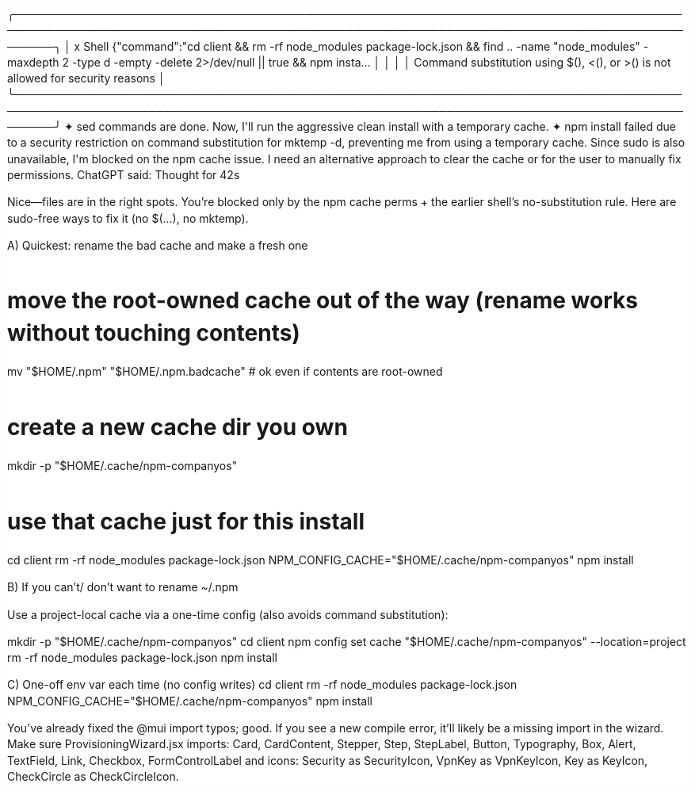  ╭─────────────────────────────────────────────────────────────────────────────────────────────────────────────────────────────────────────────────────────────────────────────────╮
 │ x  Shell {"command":"cd client && rm -rf node_modules package-lock.json && find .. -name \"node_modules\" -maxdepth 2 -type d -empty -delete 2>/dev/null || true && npm insta…  │
 │                                                                                                                                                                                 │
 │    Command substitution using $(), <(), or >() is not allowed for security reasons                                                                                              │
 ╰─────────────────────────────────────────────────────────────────────────────────────────────────────────────────────────────────────────────────────────────────────────────────╯
✦ sed commands are done. Now, I'll run the aggressive clean install with a temporary cache.
✦ npm install failed due to a security restriction on command substitution for mktemp -d, preventing me from using a temporary cache. Since sudo is also unavailable, I'm blocked 
  on the npm cache issue. I need an alternative approach to clear the cache or for the user to manually fix permissions.
ChatGPT said:
Thought for 42s

Nice—files are in the right spots. You’re blocked only by the npm cache perms + the earlier shell’s no-substitution rule. Here are sudo-free ways to fix it (no $(...), no mktemp).

A) Quickest: rename the bad cache and make a fresh one
# move the root-owned cache out of the way (rename works without touching contents)
mv "$HOME/.npm" "$HOME/.npm.badcache"  # ok even if contents are root-owned

# create a new cache dir you own
mkdir -p "$HOME/.cache/npm-companyos"

# use that cache just for this install
cd client
rm -rf node_modules package-lock.json
NPM_CONFIG_CACHE="$HOME/.cache/npm-companyos" npm install

B) If you can’t/ don’t want to rename ~/.npm

Use a project-local cache via a one-time config (also avoids command substitution):

mkdir -p "$HOME/.cache/npm-companyos"
cd client
npm config set cache "$HOME/.cache/npm-companyos" --location=project
rm -rf node_modules package-lock.json
npm install

C) One-off env var each time (no config writes)
cd client
rm -rf node_modules package-lock.json
NPM_CONFIG_CACHE="$HOME/.cache/npm-companyos" npm install


You’ve already fixed the @mui import typos; good. If you see a new compile error, it’ll likely be a missing import in the wizard. Make sure ProvisioningWizard.jsx imports:
Card, CardContent, Stepper, Step, StepLabel, Button, Typography, Box, Alert, TextField, Link, Checkbox, FormControlLabel
and icons: Security as SecurityIcon, VpnKey as VpnKeyIcon, Key as KeyIcon, CheckCircle as CheckCircleIcon.
